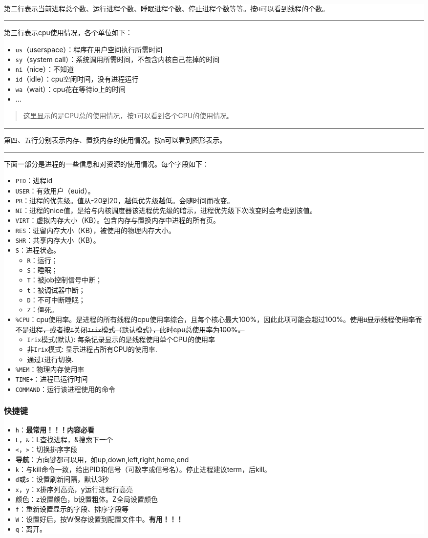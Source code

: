 第二行表示当前进程总个数、运行进程个数、睡眠进程个数、停止进程个数等等。按`H`可以看到线程的个数。

---
第三行表示cpu使用情况，各个单位如下：
* `us`（userspace）：程序在用户空间执行所需时间
* `sy`（system call）：系统调用所需时间，不包含内核自己花掉的时间
* `ni`（nice）：不知道
* `id`（idle）：cpu空闲时间，没有进程运行
* `wa`（wait）：cpu花在等待io上的时间
* ...
>这里显示的是CPU总的使用情况，按`1`可以看到各个CPU的使用情况。

----
第四、五行分别表示内存、置换内存的使用情况。按`m`可以看到图形表示。

-----
下面一部分是进程的一些信息和对资源的使用情况。每个字段如下：
* `PID`：进程id
* `USER`：有效用户（euid）。
* `PR`：进程的优先级。值从-20到20，越低优先级越低。会随时间而改变。
* `NI`：进程的nice值，是给与内核调度器该进程优先级的暗示，进程优先级下次改变时会考虑到该值。
* `VIRT`：虚拟内存大小（KB）。包含内存与置换内存中进程的所有页。
* `RES`：驻留内存大小（KB），被使用的物理内存大小。
* `SHR`：共享内存大小（KB）。
* `S`：进程状态。
  * `R`：运行；
  * `S`：睡眠；
  * `T`：被job控制信号中断；
  * `t`：被调试器中断；
  * `D`：不可中断睡眠；
  * `Z`：僵死。
* `%CPU`：cpu使用率。是进程的所有线程的cpu使用率综合，且每个核心最大100%，因此此项可能会超过100%。~~使用`H`显示线程使用率而不是进程，或者按`I`关闭`Irix`模式（默认模式），此时cpu总使用率为100%。~~
  * `Irix`模式(默认): 每条记录显示的是线程使用单个CPU的使用率
  * 非`Irix`模式: 显示进程占所有CPU的使用率. 
  * 通过`I`进行切换.
* `%MEM`：物理内存使用率
* `TIME+`：进程已运行时间
* `COMMAND`：运行该进程使用的命令

### 快捷键
* `h`：**最常用！！！内容必看**
* `L`，`&`：L查找进程，&搜索下一个
* `<`，`>`：切换排序字段
* **导航**：方向键都可以用，如up,down,left,right,home,end
* `k`：与kill命令一致，给出PID和信号（可数字或信号名）。停止进程建议term，后kill。
* `d`或`s`：设置刷新间隔，默认3秒
* `x`，`y`：x排序列高亮，y运行进程行高亮
* 颜色：z设置颜色，b设置粗体。Z全局设置颜色
* `f`：重新设置显示的字段、排序字段等
* `W`：设置好后，按W保存设置到配置文件中。**有用！！！**
* `q`：离开。
